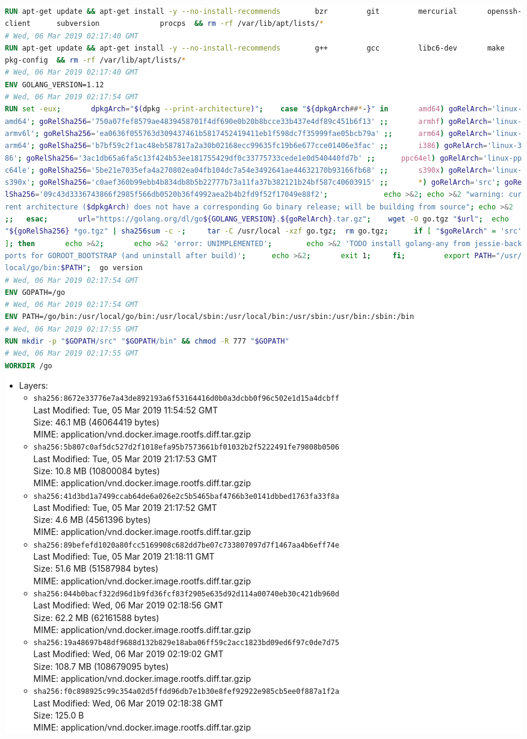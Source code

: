 ```dockerfile
RUN apt-get update && apt-get install -y --no-install-recommends 		bzr 		git 		mercurial 		openssh-client 		subversion 				procps 	&& rm -rf /var/lib/apt/lists/*
# Wed, 06 Mar 2019 02:17:40 GMT
RUN apt-get update && apt-get install -y --no-install-recommends 		g++ 		gcc 		libc6-dev 		make 		pkg-config 	&& rm -rf /var/lib/apt/lists/*
# Wed, 06 Mar 2019 02:17:40 GMT
ENV GOLANG_VERSION=1.12
# Wed, 06 Mar 2019 02:17:54 GMT
RUN set -eux; 		dpkgArch="$(dpkg --print-architecture)"; 	case "${dpkgArch##*-}" in 		amd64) goRelArch='linux-amd64'; goRelSha256='750a07fef8579ae4839458701f4df690e0b20b8bcce33b437e4df89c451b6f13' ;; 		armhf) goRelArch='linux-armv6l'; goRelSha256='ea0636f055763d309437461b5817452419411eb1f598dc7f35999fae05bcb79a' ;; 		arm64) goRelArch='linux-arm64'; goRelSha256='b7bf59c2f1ac48eb587817a2a30b02168ecc99635fc19b6e677cce01406e3fac' ;; 		i386) goRelArch='linux-386'; goRelSha256='3ac1db65a6fa5c13f424b53ee181755429df0c33775733cede1e0d540440fd7b' ;; 		ppc64el) goRelArch='linux-ppc64le'; goRelSha256='5be21e7035efa4a270802ea04fb104dc7a54e3492641ae44632170b93166fb68' ;; 		s390x) goRelArch='linux-s390x'; goRelSha256='c0aef360b99ebb4b834db8b5b22777b73a11fa37b382121b24bf587c40603915' ;; 		*) goRelArch='src'; goRelSha256='09c43d3336743866f2985f566db0520b36f4992aea2b4b2fd9f52f17049e88f2'; 			echo >&2; echo >&2 "warning: current architecture ($dpkgArch) does not have a corresponding Go binary release; will be building from source"; echo >&2 ;; 	esac; 		url="https://golang.org/dl/go${GOLANG_VERSION}.${goRelArch}.tar.gz"; 	wget -O go.tgz "$url"; 	echo "${goRelSha256} *go.tgz" | sha256sum -c -; 	tar -C /usr/local -xzf go.tgz; 	rm go.tgz; 		if [ "$goRelArch" = 'src' ]; then 		echo >&2; 		echo >&2 'error: UNIMPLEMENTED'; 		echo >&2 'TODO install golang-any from jessie-backports for GOROOT_BOOTSTRAP (and uninstall after build)'; 		echo >&2; 		exit 1; 	fi; 		export PATH="/usr/local/go/bin:$PATH"; 	go version
# Wed, 06 Mar 2019 02:17:54 GMT
ENV GOPATH=/go
# Wed, 06 Mar 2019 02:17:54 GMT
ENV PATH=/go/bin:/usr/local/go/bin:/usr/local/sbin:/usr/local/bin:/usr/sbin:/usr/bin:/sbin:/bin
# Wed, 06 Mar 2019 02:17:55 GMT
RUN mkdir -p "$GOPATH/src" "$GOPATH/bin" && chmod -R 777 "$GOPATH"
# Wed, 06 Mar 2019 02:17:55 GMT
WORKDIR /go
```

-	Layers:
	-	`sha256:8672e33776e7a43de892193a6f53164416d0b0a3dcbb0f96c502e1d15a4dcbff`  
		Last Modified: Tue, 05 Mar 2019 11:54:52 GMT  
		Size: 46.1 MB (46064419 bytes)  
		MIME: application/vnd.docker.image.rootfs.diff.tar.gzip
	-	`sha256:5b807c0af5dc527d2f1018efa95b7573661bf01032b2f5222491fe79808b0506`  
		Last Modified: Tue, 05 Mar 2019 21:17:53 GMT  
		Size: 10.8 MB (10800084 bytes)  
		MIME: application/vnd.docker.image.rootfs.diff.tar.gzip
	-	`sha256:41d3bd1a7499ccab64de6a026e2c5b5465baf4766b3e0141dbbed1763fa33f8a`  
		Last Modified: Tue, 05 Mar 2019 21:17:52 GMT  
		Size: 4.6 MB (4561396 bytes)  
		MIME: application/vnd.docker.image.rootfs.diff.tar.gzip
	-	`sha256:89befefd1020a80fcc5169908c682dd7be07c733807097d7f1467aa4b6eff74e`  
		Last Modified: Tue, 05 Mar 2019 21:18:11 GMT  
		Size: 51.6 MB (51587984 bytes)  
		MIME: application/vnd.docker.image.rootfs.diff.tar.gzip
	-	`sha256:044b0bacf322d96d1b9fd36fcf83f2905e635d92d114a00740eb30c421db960d`  
		Last Modified: Wed, 06 Mar 2019 02:18:56 GMT  
		Size: 62.2 MB (62161588 bytes)  
		MIME: application/vnd.docker.image.rootfs.diff.tar.gzip
	-	`sha256:19a48697b48df9688d132b829e18aba06ff59c2acc1823bd09ed6f97c0de7d75`  
		Last Modified: Wed, 06 Mar 2019 02:19:02 GMT  
		Size: 108.7 MB (108679095 bytes)  
		MIME: application/vnd.docker.image.rootfs.diff.tar.gzip
	-	`sha256:f0c898925c99c354a02d5ffdd96db7e1b30e8fef92922e985cb5ee0f887a1f2a`  
		Last Modified: Wed, 06 Mar 2019 02:18:38 GMT  
		Size: 125.0 B  
		MIME: application/vnd.docker.image.rootfs.diff.tar.gzip
